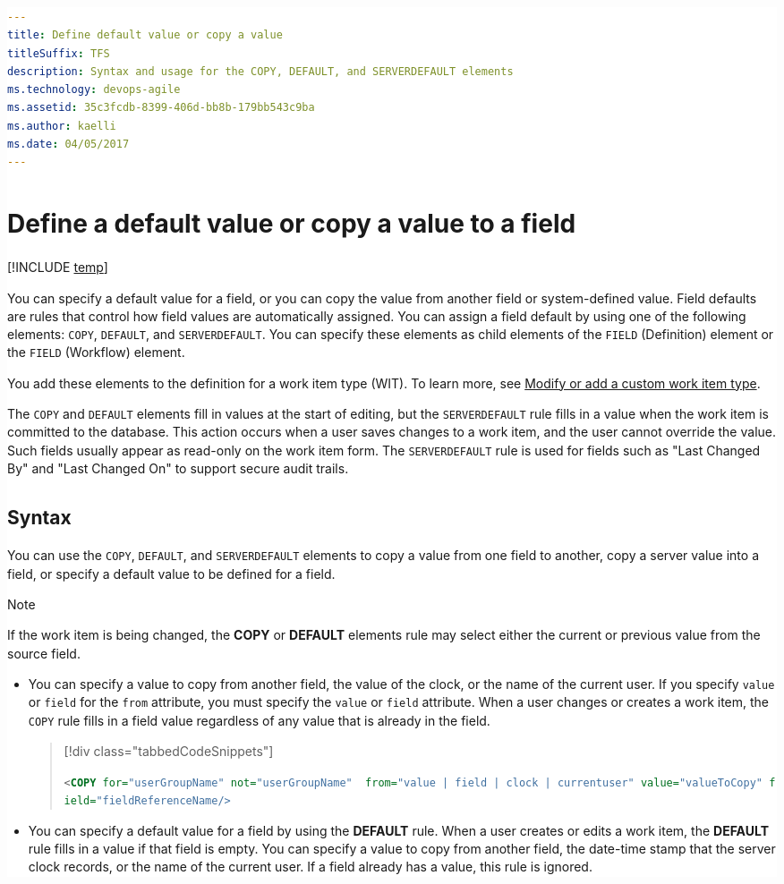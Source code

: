 ```yaml
---
title: Define default value or copy a value 
titleSuffix: TFS
description: Syntax and usage for the COPY, DEFAULT, and SERVERDEFAULT elements  
ms.technology: devops-agile
ms.assetid: 35c3fcdb-8399-406d-bb8b-179bb543c9ba
ms.author: kaelli
ms.date: 04/05/2017
---
```


# Define a default value or copy a value to a field

[!INCLUDE [temp](../../includes/customization-phase-0-and-1-plus-version-header.md)]


You can specify a default value for a field, or you can copy the value from another field or system-defined value.  Field defaults are rules that control how field values are automatically assigned. You can assign a field default by using one of the following elements: `COPY`, `DEFAULT`, and `SERVERDEFAULT`. You can specify these elements as child elements of the `FIELD` (Definition) element or the `FIELD` (Workflow) element.  
  
 You add these elements to the definition for a work item type (WIT). To learn more,  see [Modify or add a custom work item type](../add-modify-wit.md).  
  
 The `COPY` and `DEFAULT` elements fill in values at the start of editing, but the `SERVERDEFAULT` rule fills in a value when the work item is committed to the database. This action occurs when a user saves changes to a work item, and the user cannot override the value. Such fields usually appear as read-only on the work item form. The `SERVERDEFAULT` rule is used for fields such as "Last Changed By" and "Last Changed On" to support secure audit trails.  
  
##  <a name="Syntax"></a> Syntax  
 You can use the `COPY`, `DEFAULT`, and `SERVERDEFAULT` elements to copy a value from one field to another, copy a server value into a field, or specify a default value to be defined for a field.  
  
> [!NOTE]
>  If the work item is being changed, the **COPY** or **DEFAULT** elements rule may select either the current or previous value from the source field.  
  
- You can specify a value to copy from another field, the value of the clock, or the name of the current user. If you specify `value` or `field` for the `from` attribute, you must specify the `value` or `field` attribute. When a user changes or creates a work item, the `COPY` rule fills in a field value regardless of any value that is already in the field.  
  
  > [!div class="tabbedCodeSnippets"]
  > ```XML  
  > <COPY for="userGroupName" not="userGroupName"  from="value | field | clock | currentuser" value="valueToCopy" field="fieldReferenceName/>  
  > ```  
  
- You can specify a default value for a field by using the **DEFAULT** rule. When a user creates or edits a work item, the **DEFAULT** rule fills in a value if that field is empty. You can specify a value to copy from another field, the date-time stamp that the server clock records, or the name of the current user. If a field already has a value, this rule is ignored.  
  